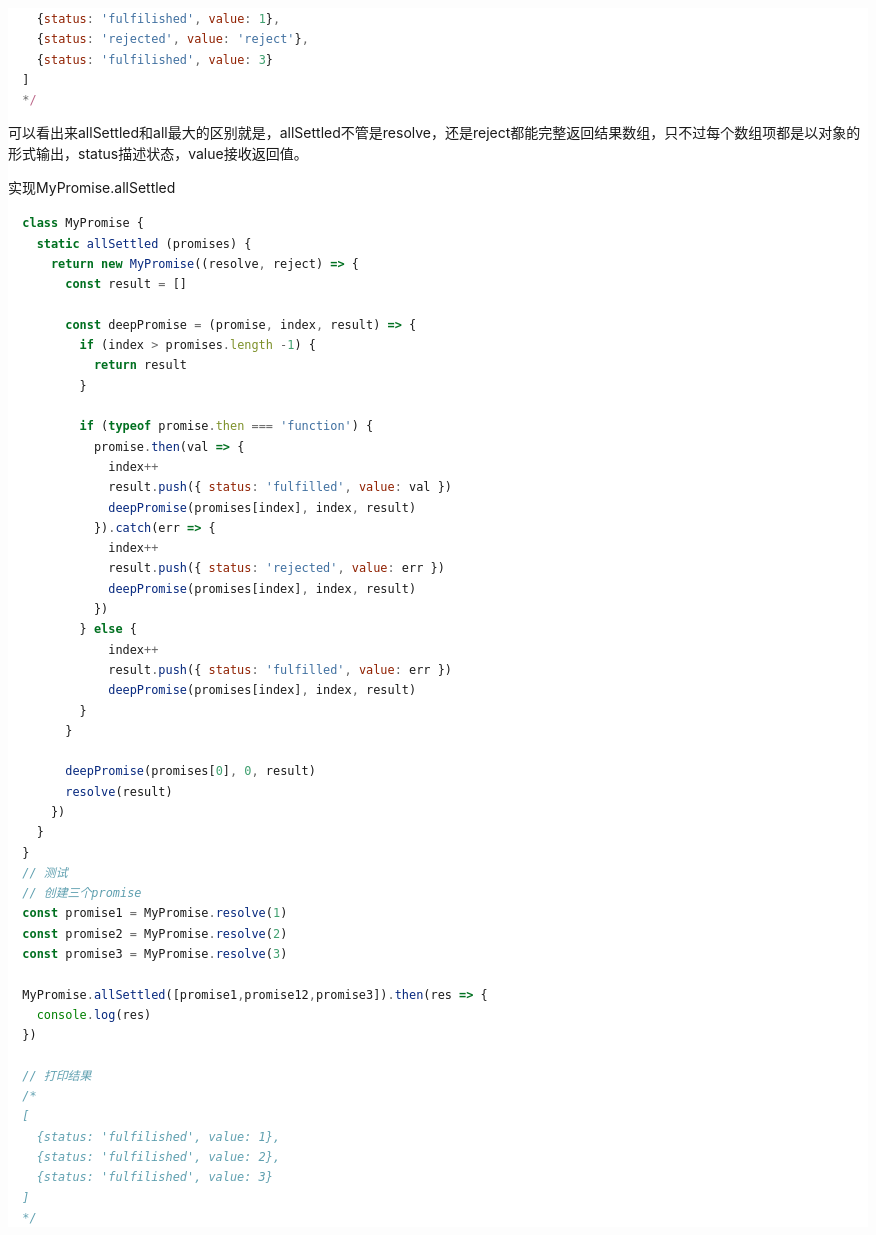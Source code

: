 ```js
    {status: 'fulfilished', value: 1},
    {status: 'rejected', value: 'reject'},
    {status: 'fulfilished', value: 3}
  ]
  */

```

可以看出来allSettled和all最大的区别就是，allSettled不管是resolve，还是reject都能完整返回结果数组，只不过每个数组项都是以对象的形式输出，status描述状态，value接收返回值。

实现MyPromise.allSettled

```js
  class MyPromise {
    static allSettled (promises) {
      return new MyPromise((resolve, reject) => {
        const result = []

        const deepPromise = (promise, index, result) => {
          if (index > promises.length -1) {
            return result
          }

          if (typeof promise.then === 'function') {
            promise.then(val => {
              index++
              result.push({ status: 'fulfilled', value: val })
              deepPromise(promises[index], index, result)
            }).catch(err => {
              index++
              result.push({ status: 'rejected', value: err })
              deepPromise(promises[index], index, result)
            })
          } else {
              index++
              result.push({ status: 'fulfilled', value: err })
              deepPromise(promises[index], index, result)
          }
        }

        deepPromise(promises[0], 0, result)
        resolve(result)
      })
    }
  }
  // 测试
  // 创建三个promise
  const promise1 = MyPromise.resolve(1)
  const promise2 = MyPromise.resolve(2)
  const promise3 = MyPromise.resolve(3)

  MyPromise.allSettled([promise1,promise12,promise3]).then(res => {
    console.log(res)
  })

  // 打印结果
  /*
  [
    {status: 'fulfilished', value: 1},
    {status: 'fulfilished', value: 2},
    {status: 'fulfilished', value: 3}
  ]
  */
```
